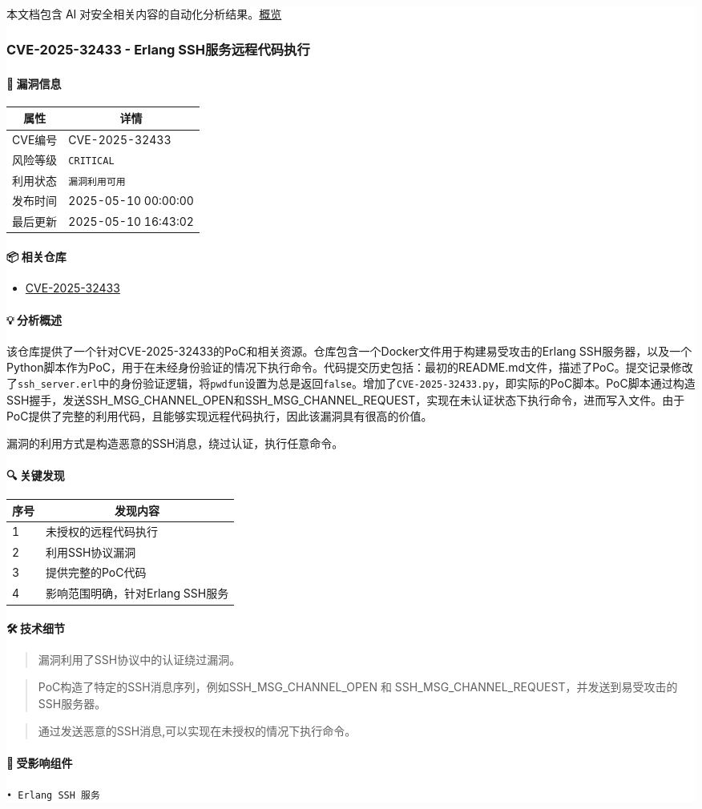 本文档包含 AI 对安全相关内容的自动化分析结果。[概览](https://blog.897010.xyz/c/today)


### CVE-2025-32433 - Erlang SSH服务远程代码执行

#### 📌 漏洞信息

| 属性 | 详情 |
|------|------|
| CVE编号 | CVE-2025-32433 |
| 风险等级 | `CRITICAL` |
| 利用状态 | `漏洞利用可用` |
| 发布时间 | 2025-05-10 00:00:00 |
| 最后更新 | 2025-05-10 16:43:02 |

#### 📦 相关仓库

- [CVE-2025-32433](https://github.com/rizky412/CVE-2025-32433)

#### 💡 分析概述

该仓库提供了一个针对CVE-2025-32433的PoC和相关资源。仓库包含一个Docker文件用于构建易受攻击的Erlang SSH服务器，以及一个Python脚本作为PoC，用于在未经身份验证的情况下执行命令。代码提交历史包括：最初的README.md文件，描述了PoC。提交记录修改了`ssh_server.erl`中的身份验证逻辑，将`pwdfun`设置为总是返回`false`。增加了`CVE-2025-32433.py`，即实际的PoC脚本。PoC脚本通过构造SSH握手，发送SSH_MSG_CHANNEL_OPEN和SSH_MSG_CHANNEL_REQUEST，实现在未认证状态下执行命令，进而写入文件。由于PoC提供了完整的利用代码，且能够实现远程代码执行，因此该漏洞具有很高的价值。

漏洞的利用方式是构造恶意的SSH消息，绕过认证，执行任意命令。

#### 🔍 关键发现

| 序号 | 发现内容 |
|------|----------|
| 1 | 未授权的远程代码执行 |
| 2 | 利用SSH协议漏洞 |
| 3 | 提供完整的PoC代码 |
| 4 | 影响范围明确，针对Erlang SSH服务 |

#### 🛠️ 技术细节

> 漏洞利用了SSH协议中的认证绕过漏洞。

> PoC构造了特定的SSH消息序列，例如SSH_MSG_CHANNEL_OPEN 和 SSH_MSG_CHANNEL_REQUEST，并发送到易受攻击的SSH服务器。

> 通过发送恶意的SSH消息,可以实现在未授权的情况下执行命令。


#### 🎯 受影响组件

```
• Erlang SSH 服务
```
